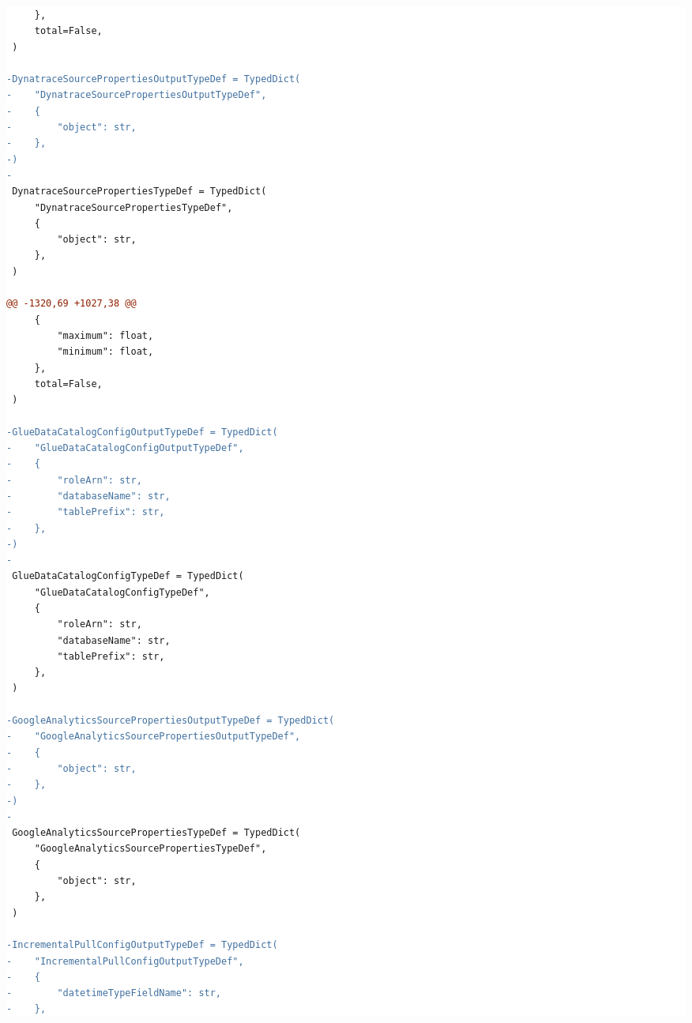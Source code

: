 ```diff
     },
     total=False,
 )
 
-DynatraceSourcePropertiesOutputTypeDef = TypedDict(
-    "DynatraceSourcePropertiesOutputTypeDef",
-    {
-        "object": str,
-    },
-)
-
 DynatraceSourcePropertiesTypeDef = TypedDict(
     "DynatraceSourcePropertiesTypeDef",
     {
         "object": str,
     },
 )
 
@@ -1320,69 +1027,38 @@
     {
         "maximum": float,
         "minimum": float,
     },
     total=False,
 )
 
-GlueDataCatalogConfigOutputTypeDef = TypedDict(
-    "GlueDataCatalogConfigOutputTypeDef",
-    {
-        "roleArn": str,
-        "databaseName": str,
-        "tablePrefix": str,
-    },
-)
-
 GlueDataCatalogConfigTypeDef = TypedDict(
     "GlueDataCatalogConfigTypeDef",
     {
         "roleArn": str,
         "databaseName": str,
         "tablePrefix": str,
     },
 )
 
-GoogleAnalyticsSourcePropertiesOutputTypeDef = TypedDict(
-    "GoogleAnalyticsSourcePropertiesOutputTypeDef",
-    {
-        "object": str,
-    },
-)
-
 GoogleAnalyticsSourcePropertiesTypeDef = TypedDict(
     "GoogleAnalyticsSourcePropertiesTypeDef",
     {
         "object": str,
     },
 )
 
-IncrementalPullConfigOutputTypeDef = TypedDict(
-    "IncrementalPullConfigOutputTypeDef",
-    {
-        "datetimeTypeFieldName": str,
-    },
```